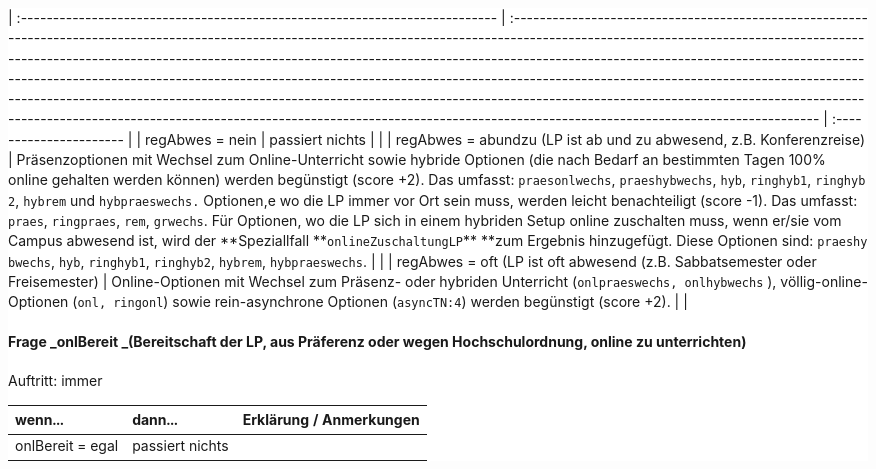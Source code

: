 | :-------------------------------------------------------------------------- | :----------------------------------------------------------------------------------------------------------------------------------------------------------------------------------------------------------------------------------------------------------------------------------------------------------------------------------------------------------------------------------------------------------------------------------------------------------------------------------------------------------------------------------------------------------------------------------------------------------------------------------------------------------------------------------------------------------------------------------------- | :---------------------- |
| regAbwes = nein                                                             | passiert nichts                                                                                                                                                                                                                                                                                                                                                                                                                                                                                                                                                                                                                                                                                                                            |                         |
| regAbwes = abundzu (LP ist ab und zu abwesend, z.B. Konferenzreise)         | Präsenzoptionen mit Wechsel zum Online-Unterricht sowie hybride Optionen (die nach Bedarf an bestimmten Tagen 100% online gehalten werden können) werden begünstigt (score +2). Das umfasst: `praesonlwechs`, `praeshybwechs`, `hyb`, `ringhyb1`, `ringhyb2`, `hybrem` und `hybpraeswechs.` Optionen,e wo die LP immer vor Ort sein muss, werden leicht benachteiligt (score -1). Das umfasst: `praes`, `ringpraes`, `rem`, `grwechs`. Für Optionen, wo die LP sich in einem hybriden Setup online zuschalten muss, wenn er/sie vom Campus abwesend ist, wird der **Speziallfall **`onlineZuschaltungLP`\*\* \*\*zum Ergebnis hinzugefügt. Diese Optionen sind: `praeshybwechs`, `hyb`, `ringhyb1`, `ringhyb2`, `hybrem`, `hybpraeswechs`. |                         |
| regAbwes = oft (LP ist oft abwesend (z.B. Sabbatsemester oder Freisemester) | Online-Optionen mit Wechsel zum Präsenz- oder hybriden Unterricht (`onlpraeswechs, onlhybwechs` ), völlig-online-Optionen (`onl, ringonl`) sowie rein-asynchrone Optionen (`asyncTN:4`) werden begünstigt (score +2).                                                                                                                                                                                                                                                                                                                                                                                                                                                                                                                      |                         |

#### 

#### Frage _onlBereit _(Bereitschaft der LP, aus Präferenz oder wegen Hochschulordnung, online zu unterrichten)

Auftritt: immer

| wenn...                                                | dann...                                                                                                                                                                                                                                                                                                                                                                                                                                                               | Erklärung / Anmerkungen                                                                                                                                                                         |
| :----------------------------------------------------- | :-------------------------------------------------------------------------------------------------------------------------------------------------------------------------------------------------------------------------------------------------------------------------------------------------------------------------------------------------------------------------------------------------------------------------------------------------------------------- | :---------------------------------------------------------------------------------------------------------------------------------------------------------------------------------------------- |
| onlBereit = egal                                       | passiert nichts                                                                                                                                                                                                                                                                                                                                                                                                                                                       |                                                                                                                                                                                                 |